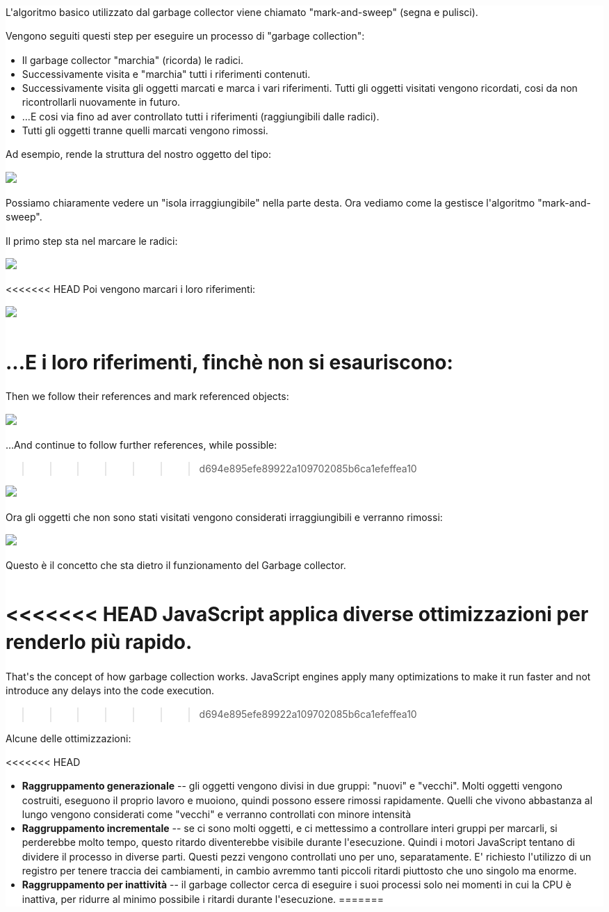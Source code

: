 L'algoritmo basico utilizzato dal garbage collector viene chiamato "mark-and-sweep" (segna e pulisci).

Vengono seguiti questi step per eseguire un processo di "garbage collection":

- Il garbage collector "marchia" (ricorda) le radici.
- Successivamente visita e "marchia" tutti i riferimenti contenuti.
- Successivamente visita gli oggetti marcati e marca i vari riferimenti. Tutti gli oggetti visitati vengono ricordati, cosi da non ricontrollarli nuovamente in futuro.
- ...E cosi via fino ad aver controllato tutti i riferimenti (raggiungibili dalle radici).
- Tutti gli oggetti tranne quelli marcati vengono rimossi.

Ad esempio, rende la struttura del nostro oggetto del tipo:

![](garbage-collection-1.svg)

Possiamo chiaramente vedere un "isola irraggiungibile" nella parte desta. Ora vediamo come la gestisce l'algoritmo "mark-and-sweep".

Il primo step sta nel marcare le radici:

![](garbage-collection-2.svg)

<<<<<<< HEAD
Poi vengono marcari i loro riferimenti:

![](garbage-collection-3.svg)

...E i loro riferimenti, finchè non si esauriscono:
=======
Then we follow their references and mark referenced objects:

![](garbage-collection-3.svg)

...And continue to follow further references, while possible:
>>>>>>> d694e895efe89922a109702085b6ca1efeffea10

![](garbage-collection-4.svg)

Ora gli oggetti che non sono stati visitati vengono considerati irraggiungibili e verranno rimossi:

![](garbage-collection-5.svg)

Questo è il concetto che sta dietro il funzionamento del Garbage collector.

<<<<<<< HEAD
JavaScript applica diverse ottimizzazioni per renderlo più rapido.
=======
That's the concept of how garbage collection works. JavaScript engines apply many optimizations to make it run faster and not introduce any delays into the code execution.
>>>>>>> d694e895efe89922a109702085b6ca1efeffea10

Alcune delle ottimizzazioni:

<<<<<<< HEAD
- **Raggruppamento generazionale** -- gli oggetti vengono divisi in due gruppi: "nuovi" e "vecchi". Molti oggetti vengono costruiti, eseguono il proprio lavoro e muoiono, quindi possono essere rimossi rapidamente. Quelli che vivono abbastanza al lungo vengono considerati come "vecchi" e verranno controllati con minore intensità
- **Raggruppamento incrementale** -- se ci sono molti oggetti, e ci mettessimo a controllare interi gruppi per marcarli, si perderebbe molto tempo, questo ritardo diventerebbe visibile durante l'esecuzione. Quindi i motori JavaScript tentano di dividere il processo in diverse parti. Questi pezzi vengono controllati uno per uno, separatamente. E' richiesto l'utilizzo di un registro per tenere traccia dei cambiamenti, in cambio avremmo tanti piccoli ritardi piuttosto che uno singolo ma enorme.
- **Raggruppamento per inattività** -- il garbage collector cerca di eseguire i suoi processi solo nei momenti in cui la CPU è inattiva, per ridurre al minimo possibile i ritardi durante l'esecuzione.
=======